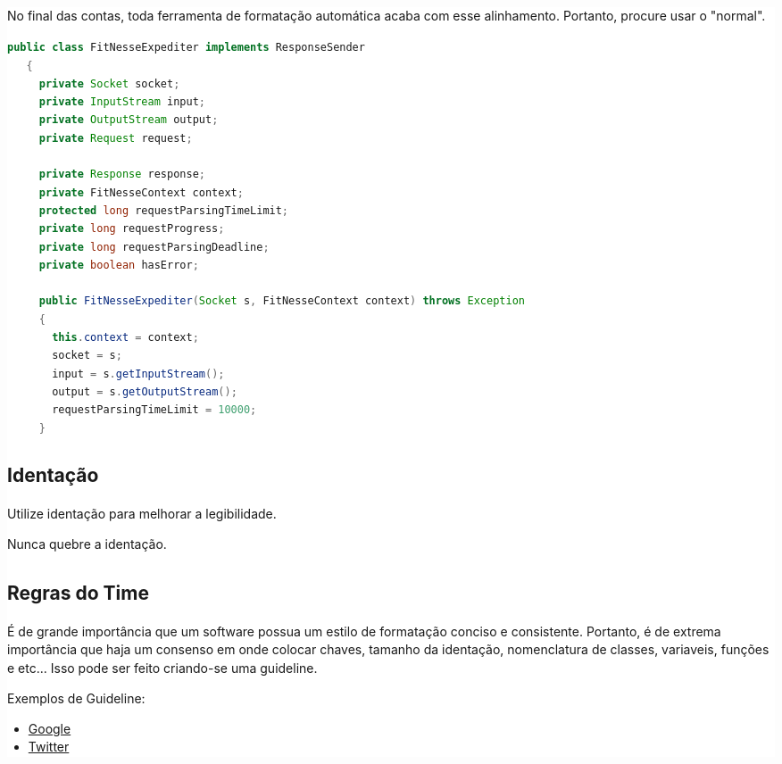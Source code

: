 No final das contas, toda ferramenta de formatação automática acaba com esse alinhamento. Portanto, procure usar o "normal".

```java
public class FitNesseExpediter implements ResponseSender
   {
     private Socket socket;
     private InputStream input;
     private OutputStream output;
     private Request request;

     private Response response;
     private FitNesseContext context;
     protected long requestParsingTimeLimit;
     private long requestProgress;
     private long requestParsingDeadline;
     private boolean hasError;

     public FitNesseExpediter(Socket s, FitNesseContext context) throws Exception
     {
       this.context = context;
       socket = s;
       input = s.getInputStream();
       output = s.getOutputStream();
       requestParsingTimeLimit = 10000;
     }
```

## Identação

Utilize identação para melhorar a legibilidade.

Nunca quebre a identação.

## Regras do Time

É de grande importância que um software possua um estilo de formatação conciso e consistente. Portanto, é de extrema importância que haja um consenso em onde colocar chaves, tamanho da identação, nomenclatura de classes, variaveis, funções e etc... Isso pode ser feito criando-se uma guideline.

Exemplos de Guideline:
- [Google](https://google.github.io/styleguide/javaguide.html)
- [Twitter](https://github.com/twitter/commons/blob/master/src/java/com/twitter/common/styleguide.md)